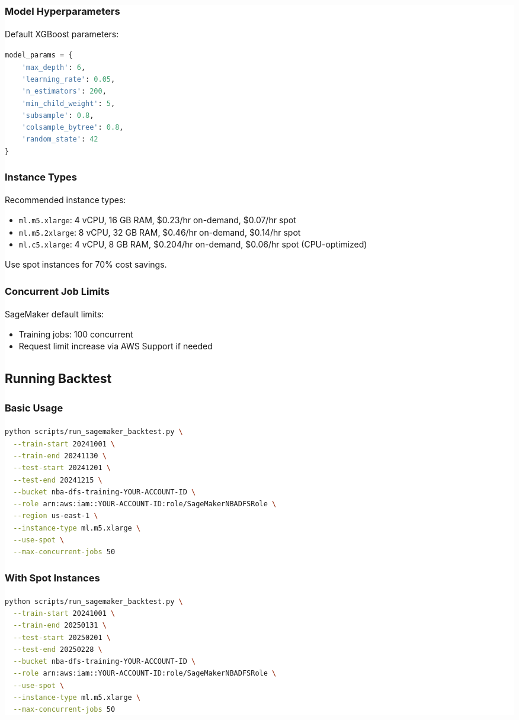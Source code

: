 ### Model Hyperparameters

Default XGBoost parameters:

```python
model_params = {
    'max_depth': 6,
    'learning_rate': 0.05,
    'n_estimators': 200,
    'min_child_weight': 5,
    'subsample': 0.8,
    'colsample_bytree': 0.8,
    'random_state': 42
}
```

### Instance Types

Recommended instance types:

- `ml.m5.xlarge`: 4 vCPU, 16 GB RAM, $0.23/hr on-demand, $0.07/hr spot
- `ml.m5.2xlarge`: 8 vCPU, 32 GB RAM, $0.46/hr on-demand, $0.14/hr spot
- `ml.c5.xlarge`: 4 vCPU, 8 GB RAM, $0.204/hr on-demand, $0.06/hr spot (CPU-optimized)

Use spot instances for 70% cost savings.

### Concurrent Job Limits

SageMaker default limits:
- Training jobs: 100 concurrent
- Request limit increase via AWS Support if needed

## Running Backtest

### Basic Usage

```bash
python scripts/run_sagemaker_backtest.py \
  --train-start 20241001 \
  --train-end 20241130 \
  --test-start 20241201 \
  --test-end 20241215 \
  --bucket nba-dfs-training-YOUR-ACCOUNT-ID \
  --role arn:aws:iam::YOUR-ACCOUNT-ID:role/SageMakerNBADFSRole \
  --region us-east-1 \
  --instance-type ml.m5.xlarge \
  --use-spot \
  --max-concurrent-jobs 50
```

### With Spot Instances

```bash
python scripts/run_sagemaker_backtest.py \
  --train-start 20241001 \
  --train-end 20250131 \
  --test-start 20250201 \
  --test-end 20250228 \
  --bucket nba-dfs-training-YOUR-ACCOUNT-ID \
  --role arn:aws:iam::YOUR-ACCOUNT-ID:role/SageMakerNBADFSRole \
  --use-spot \
  --instance-type ml.m5.xlarge \
  --max-concurrent-jobs 50
```

